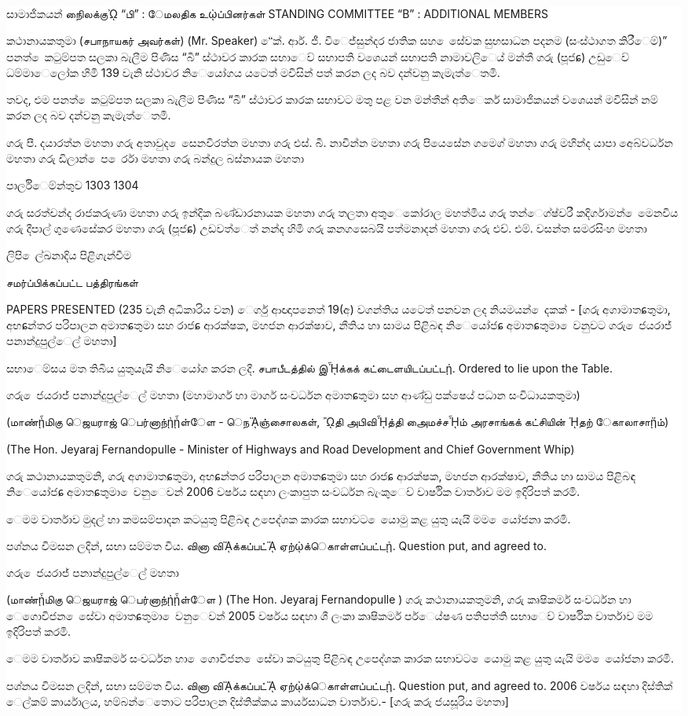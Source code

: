 සාමාජිකයන් நிைலக்குᾨ “பி” : ேமலதிக உᾠப்பினர்கள் STANDING COMMITTEE “B” : ADDITIONAL MEMBERS

කථානායකතුමා (சபாநாயகர் அவர்கள்) (Mr. Speaker) “ෙක්. ආර්. ජී. විෙජ්සුන්දර ජාතික සහ ෙසේවක සුභසාධන පදනම (සංස්ථාගත කිරීෙම්)” පනත් ෙකටුම්පත සලකා බැලීම පිණිස “බී” ස්ථාවර කාරක සභාෙව් සභාපති වශෙයන් සභාපති නාමාවලිෙය් මන්තී ගරු (පූජɕ) උඩුෙව් ධම්මාෙලෝක හිමි 139 වැනි ස්ථාවර නිෙයෝගය යටෙත් මවිසින් පත් කරන ලද බව දන්වනු කැමැත්ෙතමි.

තවද, එම පනත් ෙකටුම්පත සලකා බැලීම පිණිස “බී” ස්ථාවර කාරක සභාවට මතු පළ වන මන්තීන් අතිෙර්ක සාමාජිකයන් වශෙයන් මවිසින් නම් කරන ලද බව දන්වනු කැමැත්ෙතමි.

ගරු පී. දයාරත්න මහතා ගරු අතාවුද ෙසෙනවිරත්න මහතා ගරු එස්. බී. නාවින්න මහතා ගරු පියෙසේන ගමෙග් මහතා ගරු මහින්ද යාපා අෙබ්වර්ධන මහතා ගරු ඩිලාන් ෙප ෙර්රා මහතා ගරු බන්දුල බස්නායක මහතා

පාර්ලිෙම්න්තුව 1303 1304

ගරු සරත්චන්ද රාජකරුණා මහතා ගරු ඉන්දික බණ්ඩාරනායක මහතා ගරු තලතා අතුෙකෝරාල මහත්මිය ගරු තන්ෙග්ෂ්වරී කදිර්ගාමන් ෙමෙනවිය ගරු දීපාල් ගුණෙසේකර මහතා ගරු (පූජɕ) උඩවත්ෙත් නන්ද හිමි ගරු කනගසෙබයි පත්මනාදන් මහතා ගරු එච්. එම්. වසන්ත සමරසිංහ මහතා

ලිපි ෙල්ඛනාදිය පිළිගැන්වීම

சமர்ப்பிக்கப்பட்ட பத்திரங்கள்

PAPERS PRESENTED (235 වැනි අධිකාරිය වන) ෙර්ගු ආඥාපනෙත් 19(අ) වගන්තිය යටෙත් පනවන ලද නියමයන් ෙදකක් - [ගරු අගාමාතɕතුමා, අභɕන්තර පරිපාලන අමාතɕතුමා සහ රාජɕ ආරක්ෂක, මහජන ආරක්ෂාව, නීතිය හා සාමය පිළිබඳ නිෙයෝජɕ අමාතɕතුමා ෙවනුවට ගරු ෙජයරාජ් පනාන්දුපුල්ෙල් මහතා]

සභාෙම්සය මත තිබිය යුතුයැයි නිෙයෝග කරන ලදී. சபாபீடத்தில் இᾞக்கக் கட்டைளயிடப்பட்டᾐ. Ordered to lie upon the Table.

ගරු ෙජයරාජ් පනාන්දුපුල්ෙල් මහතා (මහාමාර්ග හා මාර්ග සංවර්ධන අමාතɕතුමා සහ ආණ්ඩු පක්ෂෙය් පධාන සංවිධායකතුමා)

(மாண்ᾗமிகு ெஜயராஜ் ெபர்னாந்ᾐᾗள்ேள - ெநᾌஞ்சாைலகள், ᾪதி அபிவிᾞத்தி அைமச்சᾞம் அரசாங்கக் கட்சியின் ᾙதற் ேகாலாசாᾔம்)

(The Hon. Jeyaraj Fernandopulle - Minister of Highways and Road Development and Chief Government Whip)

ගරු කථානායකතුමනි, ගරු අගාමාතɕතුමා, අභɕන්තර පරිපාලන අමාතɕතුමා සහ රාජɕ ආරක්ෂක, මහජන ආරක්ෂාව, නීතිය හා සාමය පිළිබඳ නිෙයෝජɕ අමාතɕතුමා ෙවනුෙවන් 2006 වර්ෂය සඳහා ලංකාපුත සංවර්ධන බැංකුෙව් වාර්ෂික වාර්තාව මම ඉදිරිපත් කරමි.

ෙමම වාර්තාව මුදල් හා කමසම්පාදන කටයුතු පිළිබඳ උපෙද්ශක කාරක සභාවට ෙයොමු කළ යුතු යැයි මම ෙයෝජනා කරමි.

පශ්නය විමසන ලදින්, සභා සම්මත විය. வினா விᾌக்கப்பட்ᾌ ஏற்ᾠக்ெகாள்ளப்பட்டᾐ. Question put, and agreed to.

ගරු ෙජයරාජ් පනාන්දුපුල්ෙල් මහතා

(மாண்ᾗமிகு ெஜயராஜ் ெபர்னாந்ᾐᾗள்ேள ) (The Hon. Jeyaraj Fernandopulle ) ගරු කථානායකතුමනි, ගරු කෘෂිකර්ම සංවර්ධන හා ෙගොවිජන ෙසේවා අමාතɕතුමා ෙවනුෙවන් 2005 වර්ෂය සඳහා ශී ලංකා කෘෂිකර්ම පර්ෙය්ෂණ පතිපත්ති සභාෙව් වාර්ෂික වාර්තාව මම ඉදිරිපත් කරමි.

ෙමම වාර්තාව කෘෂිකර්ම සංවර්ධන හා ෙගොවිජන ෙසේවා කටයුතු පිළිබඳ උපෙද්ශක කාරක සභාවට ෙයොමු කළ යුතු යැයි මම ෙයෝජනා කරමි.

පශ්නය විමසන ලදින්, සභා සම්මත විය. வினா விᾌக்கப்பட்ᾌ ஏற்ᾠக்ெகாள்ளப்பட்டᾐ. Question put, and agreed to. 2006 වර්ෂය සඳහා දිස්තික් ෙල්කම් කාර්යාලය, හම්බන්ෙතොට පරිපාලන දිස්තික්කය කාර්යසාධන වාර්තාව.- [ගරු කරු ජයසූරිය මහතා]
